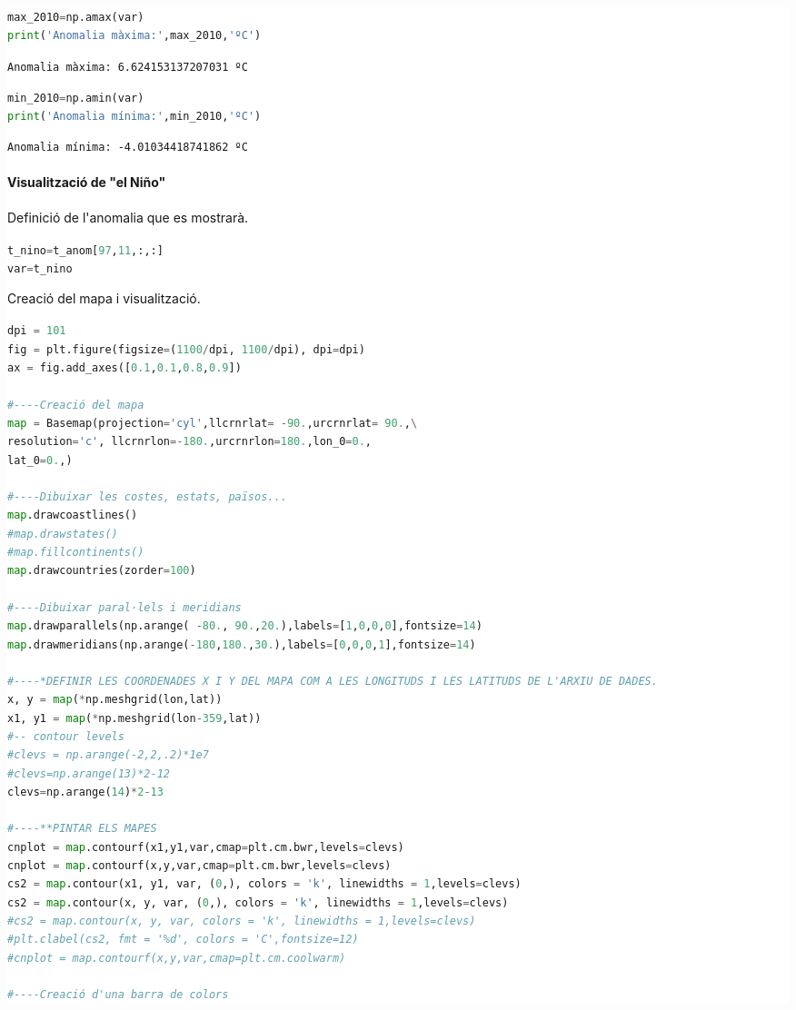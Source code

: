 

```python
max_2010=np.amax(var)
print('Anomalia màxima:',max_2010,'ºC')
```

    Anomalia màxima: 6.624153137207031 ºC
    


```python
min_2010=np.amin(var)
print('Anomalia mínima:',min_2010,'ºC')
```

    Anomalia mínima: -4.01034418741862 ºC
    

#### Visualització de "el Niño"

Definició de l'anomalia que es mostrarà.


```python
t_nino=t_anom[97,11,:,:]
var=t_nino
```

Creació del mapa i visualització.


```python
dpi = 101
fig = plt.figure(figsize=(1100/dpi, 1100/dpi), dpi=dpi)
ax = fig.add_axes([0.1,0.1,0.8,0.9])

#----Creació del mapa
map = Basemap(projection='cyl',llcrnrlat= -90.,urcrnrlat= 90.,\
resolution='c', llcrnrlon=-180.,urcrnrlon=180.,lon_0=0.,
lat_0=0.,)

#----Dibuixar les costes, estats, països...
map.drawcoastlines()
#map.drawstates()
#map.fillcontinents()
map.drawcountries(zorder=100)

#----Dibuixar paral·lels i meridians
map.drawparallels(np.arange( -80., 90.,20.),labels=[1,0,0,0],fontsize=14)
map.drawmeridians(np.arange(-180,180.,30.),labels=[0,0,0,1],fontsize=14)

#----*DEFINIR LES COORDENADES X I Y DEL MAPA COM A LES LONGITUDS I LES LATITUDS DE L'ARXIU DE DADES.
x, y = map(*np.meshgrid(lon,lat))
x1, y1 = map(*np.meshgrid(lon-359,lat))
#-- contour levels
#clevs = np.arange(-2,2,.2)*1e7
#clevs=np.arange(13)*2-12
clevs=np.arange(14)*2-13

#----**PINTAR ELS MAPES
cnplot = map.contourf(x1,y1,var,cmap=plt.cm.bwr,levels=clevs)
cnplot = map.contourf(x,y,var,cmap=plt.cm.bwr,levels=clevs)
cs2 = map.contour(x1, y1, var, (0,), colors = 'k', linewidths = 1,levels=clevs)
cs2 = map.contour(x, y, var, (0,), colors = 'k', linewidths = 1,levels=clevs)
#cs2 = map.contour(x, y, var, colors = 'k', linewidths = 1,levels=clevs)
#plt.clabel(cs2, fmt = '%d', colors = 'C',fontsize=12)
#cnplot = map.contourf(x,y,var,cmap=plt.cm.coolwarm)

#----Creació d'una barra de colors
```